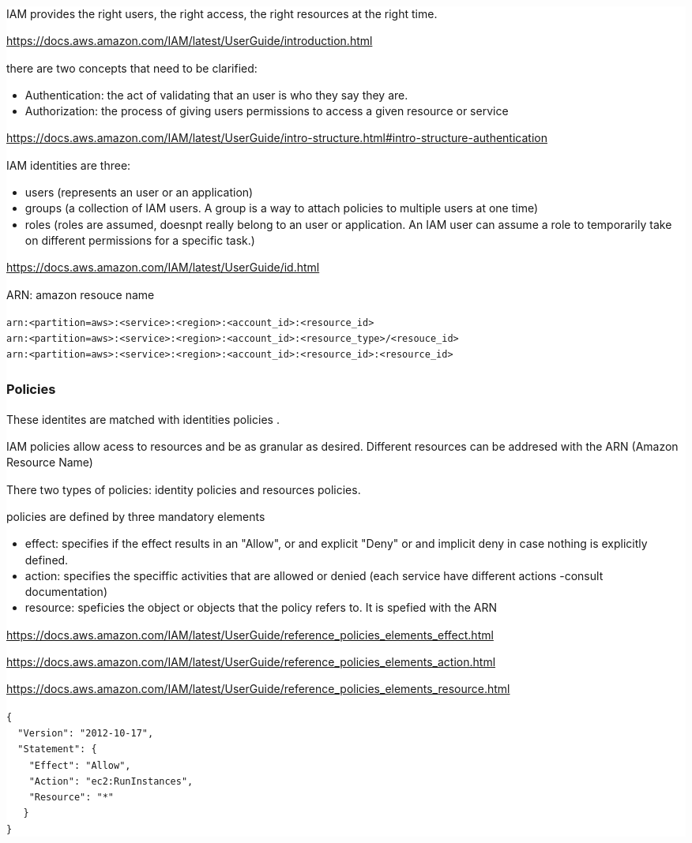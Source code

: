 
IAM provides the right users, the right access, the right resources at the right time.

https://docs.aws.amazon.com/IAM/latest/UserGuide/introduction.html

there are two concepts that need to be clarified:
- Authentication: the act of validating that an user is who they say they are.
- Authorization: the process of giving users permissions to access a given resource or service

https://docs.aws.amazon.com/IAM/latest/UserGuide/intro-structure.html#intro-structure-authentication

IAM identities are three:
- users (represents an user or an application)
- groups (a collection of IAM users. A group is a way to attach policies to multiple users at one time)
- roles (roles are assumed, doesnpt really belong to an user or application. An IAM user can assume a role to temporarily take on different permissions for a specific task.)

https://docs.aws.amazon.com/IAM/latest/UserGuide/id.html

ARN: amazon resouce name

```
arn:<partition=aws>:<service>:<region>:<account_id>:<resource_id>
arn:<partition=aws>:<service>:<region>:<account_id>:<resource_type>/<resouce_id>
arn:<partition=aws>:<service>:<region>:<account_id>:<resource_id>:<resource_id>
```

### Policies 

These identites are matched with identities policies .

IAM policies allow acess to resources and be as granular as desired.  Different resources can be addresed with the ARN (Amazon Resource Name) 

There two types of policies: identity policies and resources policies.

policies are defined by three mandatory elements
- effect: specifies if the effect results in an "Allow", or and explicit "Deny" or and implicit deny in case nothing is explicitly defined.
- action: specifies the speciffic activities that are allowed or denied (each service have different actions -consult documentation)
- resource: speficies the object or objects that the policy refers to. It is spefied with the ARN

https://docs.aws.amazon.com/IAM/latest/UserGuide/reference_policies_elements_effect.html

https://docs.aws.amazon.com/IAM/latest/UserGuide/reference_policies_elements_action.html

https://docs.aws.amazon.com/IAM/latest/UserGuide/reference_policies_elements_resource.html

```
{
  "Version": "2012-10-17",
  "Statement": {
    "Effect": "Allow",
    "Action": "ec2:RunInstances",
    "Resource": "*"
   }  
}
```
